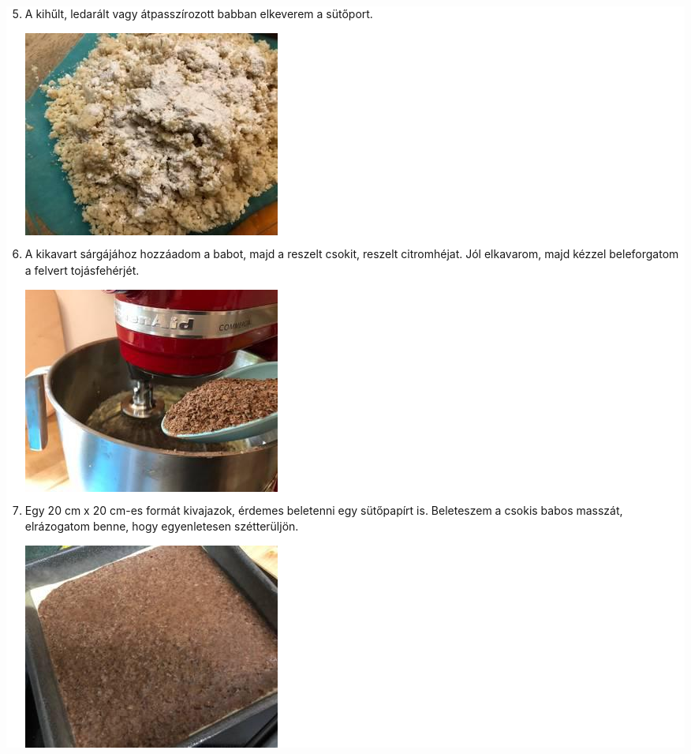 5. A kihűlt, ledarált vagy átpasszírozott babban elkeverem a sütőport.
 
    <p><img width="320" height="256" align="left" src="/img/full/c8b1ef53948b14b32df1351ba6a4a872446432c9.jpg"/></p><div style="clear: both"/>

6. A kikavart sárgájához hozzáadom a babot, majd a reszelt csokit, reszelt citromhéjat. Jól elkavarom, majd kézzel beleforgatom a felvert tojásfehérjét.
 
    <p><img width="320" height="256" align="left" src="/img/full/f68be4d7745d0fef5adf984f9d687ceb2bafbe64.jpg"/></p><div style="clear: both"/>

7. Egy 20 cm x 20 cm-es formát kivajazok, érdemes beletenni egy sütőpapírt is. Beleteszem a csokis babos masszát, elrázogatom benne, hogy egyenletesen szétterüljön.
 
    <p><img width="320" height="256" align="left" src="/img/full/5e1bc777bfb9f33577834408c768d8d8032895f8.jpg"/></p><div style="clear: both"/>
